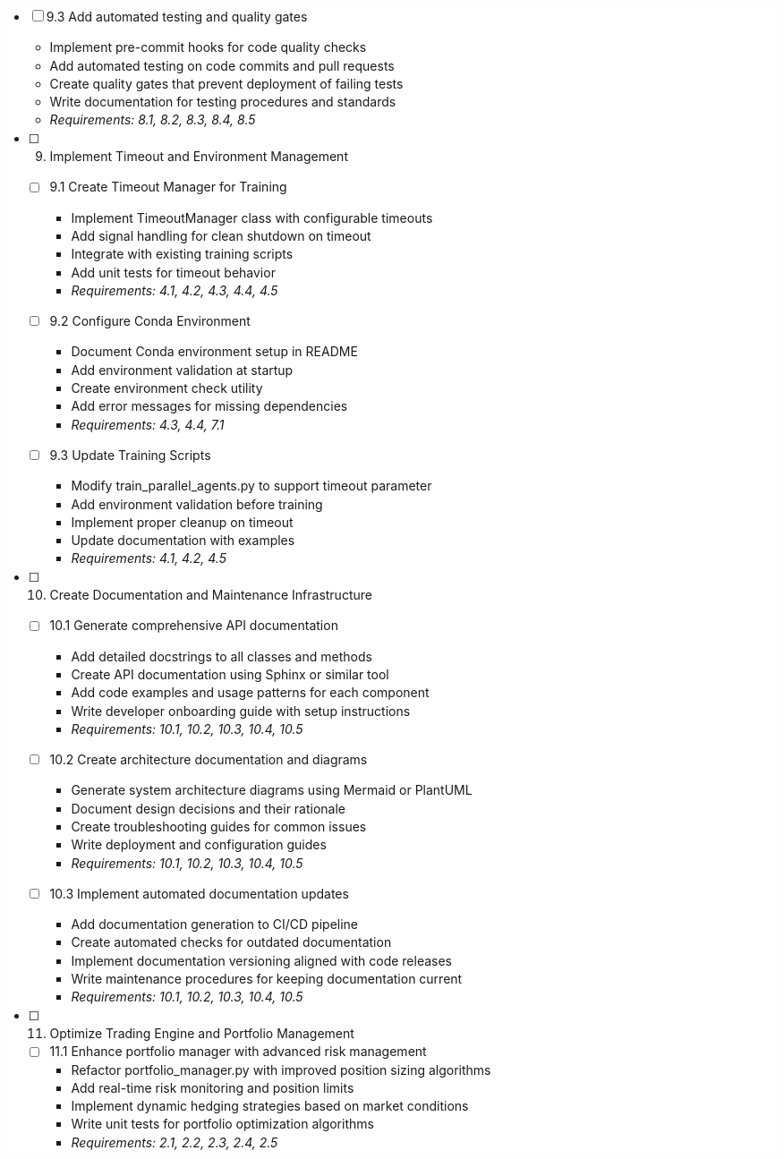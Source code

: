   - [ ] 9.3 Add automated testing and quality gates
    - Implement pre-commit hooks for code quality checks
    - Add automated testing on code commits and pull requests
    - Create quality gates that prevent deployment of failing tests
    - Write documentation for testing procedures and standards
    - _Requirements: 8.1, 8.2, 8.3, 8.4, 8.5_

- [ ] 9. Implement Timeout and Environment Management
  - [ ] 9.1 Create Timeout Manager for Training
    - Implement TimeoutManager class with configurable timeouts
    - Add signal handling for clean shutdown on timeout
    - Integrate with existing training scripts
    - Add unit tests for timeout behavior
    - _Requirements: 4.1, 4.2, 4.3, 4.4, 4.5_

  - [ ] 9.2 Configure Conda Environment
    - Document Conda environment setup in README
    - Add environment validation at startup
    - Create environment check utility
    - Add error messages for missing dependencies
    - _Requirements: 4.3, 4.4, 7.1_

  - [ ] 9.3 Update Training Scripts
    - Modify train_parallel_agents.py to support timeout parameter
    - Add environment validation before training
    - Implement proper cleanup on timeout
    - Update documentation with examples
    - _Requirements: 4.1, 4.2, 4.5_

- [ ] 10. Create Documentation and Maintenance Infrastructure
  - [ ] 10.1 Generate comprehensive API documentation
    - Add detailed docstrings to all classes and methods
    - Create API documentation using Sphinx or similar tool
    - Add code examples and usage patterns for each component
    - Write developer onboarding guide with setup instructions
    - _Requirements: 10.1, 10.2, 10.3, 10.4, 10.5_

  - [ ] 10.2 Create architecture documentation and diagrams
    - Generate system architecture diagrams using Mermaid or PlantUML
    - Document design decisions and their rationale
    - Create troubleshooting guides for common issues
    - Write deployment and configuration guides
    - _Requirements: 10.1, 10.2, 10.3, 10.4, 10.5_

  - [ ] 10.3 Implement automated documentation updates
    - Add documentation generation to CI/CD pipeline
    - Create automated checks for outdated documentation
    - Implement documentation versioning aligned with code releases
    - Write maintenance procedures for keeping documentation current
    - _Requirements: 10.1, 10.2, 10.3, 10.4, 10.5_

- [ ] 11. Optimize Trading Engine and Portfolio Management
  - [ ] 11.1 Enhance portfolio manager with advanced risk management
    - Refactor portfolio_manager.py with improved position sizing algorithms
    - Add real-time risk monitoring and position limits
    - Implement dynamic hedging strategies based on market conditions
    - Write unit tests for portfolio optimization algorithms
    - _Requirements: 2.1, 2.2, 2.3, 2.4, 2.5_
